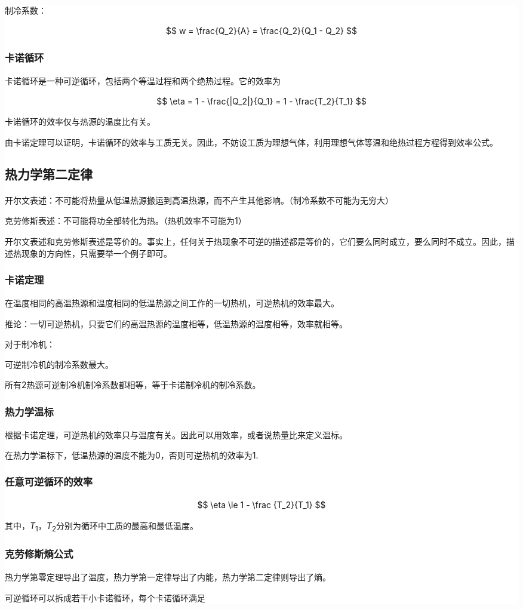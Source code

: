 制冷系数：

$$
w = \frac{Q_2}{A} = \frac{Q_2}{Q_1 - Q_2}
$$

### 卡诺循环

卡诺循环是一种可逆循环，包括两个等温过程和两个绝热过程。它的效率为

$$
\eta = 1 - \frac{|Q_2|}{Q_1} = 1 - \frac{T_2}{T_1}
$$

卡诺循环的效率仅与热源的温度比有关。

由卡诺定理可以证明，卡诺循环的效率与工质无关。因此，不妨设工质为理想气体，利用理想气体等温和绝热过程方程得到效率公式。

## 热力学第二定律

开尔文表述：不可能将热量从低温热源搬运到高温热源，而不产生其他影响。（制冷系数不可能为无穷大）

克劳修斯表述：不可能将功全部转化为热。（热机效率不可能为1）

开尔文表述和克劳修斯表述是等价的。事实上，任何关于热现象不可逆的描述都是等价的，它们要么同时成立，要么同时不成立。因此，描述热现象的方向性，只需要举一个例子即可。

### 卡诺定理

在温度相同的高温热源和温度相同的低温热源之间工作的一切热机，可逆热机的效率最大。

推论：一切可逆热机，只要它们的高温热源的温度相等，低温热源的温度相等，效率就相等。

对于制冷机：

可逆制冷机的制冷系数最大。

所有2热源可逆制冷机制冷系数都相等，等于卡诺制冷机的制冷系数。

### 热力学温标

根据卡诺定理，可逆热机的效率只与温度有关。因此可以用效率，或者说热量比来定义温标。

在热力学温标下，低温热源的温度不能为0，否则可逆热机的效率为1.

### 任意可逆循环的效率

$$
\eta \le 1 - \frac {T_2}{T_1}
$$

其中，$T_1$，$T_2$分别为循环中工质的最高和最低温度。

### 克劳修斯熵公式

热力学第零定理导出了温度，热力学第一定律导出了内能，热力学第二定律则导出了熵。

可逆循环可以拆成若干小卡诺循环，每个卡诺循环满足

